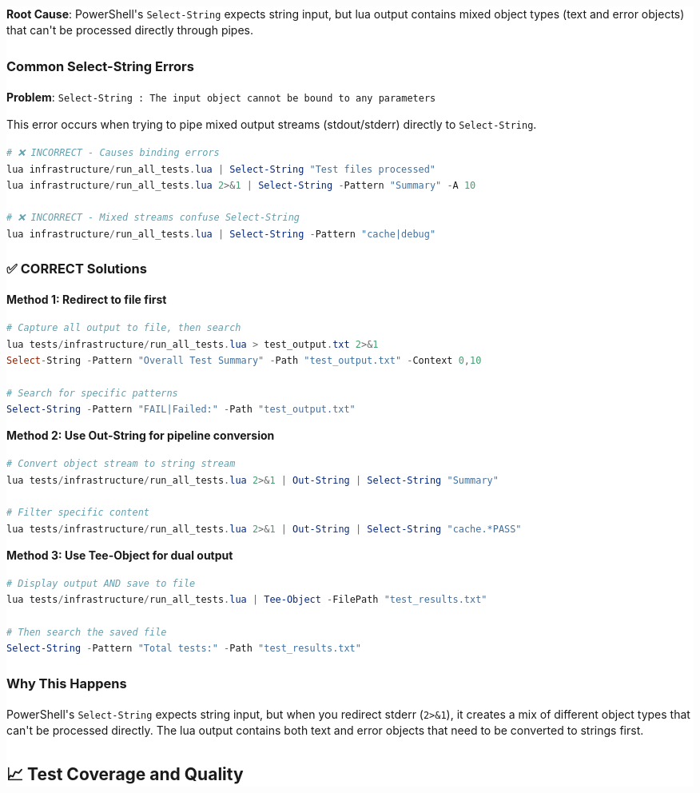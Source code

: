 **Root Cause**: PowerShell's `Select-String` expects string input, but lua output contains mixed object types (text and error objects) that can't be processed directly through pipes.

### Common Select-String Errors

**Problem**: `Select-String : The input object cannot be bound to any parameters`

This error occurs when trying to pipe mixed output streams (stdout/stderr) directly to `Select-String`.

```powershell
# ❌ INCORRECT - Causes binding errors
lua infrastructure/run_all_tests.lua | Select-String "Test files processed"
lua infrastructure/run_all_tests.lua 2>&1 | Select-String -Pattern "Summary" -A 10

# ❌ INCORRECT - Mixed streams confuse Select-String
lua infrastructure/run_all_tests.lua | Select-String -Pattern "cache|debug"
```

### ✅ CORRECT Solutions

**Method 1: Redirect to file first**
```powershell
# Capture all output to file, then search
lua tests/infrastructure/run_all_tests.lua > test_output.txt 2>&1
Select-String -Pattern "Overall Test Summary" -Path "test_output.txt" -Context 0,10

# Search for specific patterns
Select-String -Pattern "FAIL|Failed:" -Path "test_output.txt"
```

**Method 2: Use Out-String for pipeline conversion**
```powershell
# Convert object stream to string stream
lua tests/infrastructure/run_all_tests.lua 2>&1 | Out-String | Select-String "Summary"

# Filter specific content
lua tests/infrastructure/run_all_tests.lua 2>&1 | Out-String | Select-String "cache.*PASS"
```

**Method 3: Use Tee-Object for dual output**
```powershell
# Display output AND save to file
lua tests/infrastructure/run_all_tests.lua | Tee-Object -FilePath "test_results.txt"

# Then search the saved file
Select-String -Pattern "Total tests:" -Path "test_results.txt"
```

### Why This Happens

PowerShell's `Select-String` expects string input, but when you redirect stderr (`2>&1`), it creates a mix of different object types that can't be processed directly. The lua output contains both text and error objects that need to be converted to strings first.

## 📈 Test Coverage and Quality
